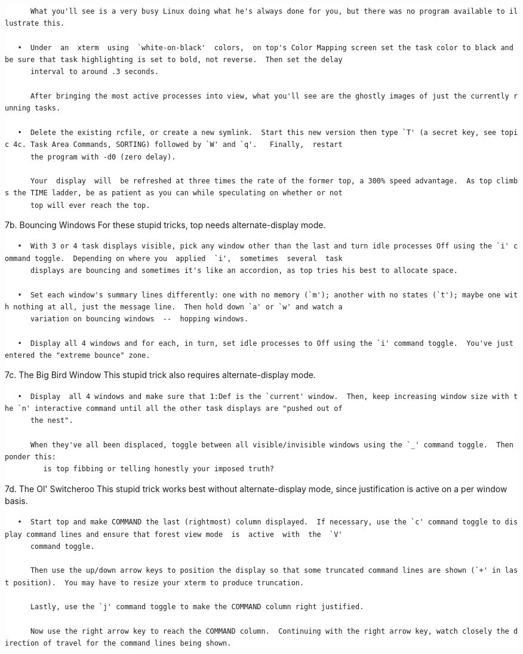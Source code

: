           What you'll see is a very busy Linux doing what he's always done for you, but there was no program available to illustrate this.

       •  Under  an  xterm  using  `white-on-black'  colors,  on top's Color Mapping screen set the task color to black and be sure that task highlighting is set to bold, not reverse.  Then set the delay
          interval to around .3 seconds.

          After bringing the most active processes into view, what you'll see are the ghostly images of just the currently running tasks.

       •  Delete the existing rcfile, or create a new symlink.  Start this new version then type `T' (a secret key, see topic 4c. Task Area Commands, SORTING) followed by `W' and `q'.   Finally,  restart
          the program with -d0 (zero delay).

          Your  display  will  be refreshed at three times the rate of the former top, a 300% speed advantage.  As top climbs the TIME ladder, be as patient as you can while speculating on whether or not
          top will ever reach the top.

   7b. Bouncing Windows
       For these stupid tricks, top needs alternate-display mode.

       •  With 3 or 4 task displays visible, pick any window other than the last and turn idle processes Off using the `i' command toggle.  Depending on where you  applied  `i',  sometimes  several  task
          displays are bouncing and sometimes it's like an accordion, as top tries his best to allocate space.

       •  Set each window's summary lines differently: one with no memory (`m'); another with no states (`t'); maybe one with nothing at all, just the message line.  Then hold down `a' or `w' and watch a
          variation on bouncing windows  --  hopping windows.

       •  Display all 4 windows and for each, in turn, set idle processes to Off using the `i' command toggle.  You've just entered the "extreme bounce" zone.

   7c. The Big Bird Window
       This stupid trick also requires alternate-display mode.

       •  Display  all 4 windows and make sure that 1:Def is the `current' window.  Then, keep increasing window size with the `n' interactive command until all the other task displays are "pushed out of
          the nest".

          When they've all been displaced, toggle between all visible/invisible windows using the `_' command toggle.  Then ponder this:
             is top fibbing or telling honestly your imposed truth?

   7d. The Ol' Switcheroo
       This stupid trick works best without alternate-display mode, since justification is active on a per window basis.

       •  Start top and make COMMAND the last (rightmost) column displayed.  If necessary, use the `c' command toggle to display command lines and ensure that forest view mode  is  active  with  the  `V'
          command toggle.

          Then use the up/down arrow keys to position the display so that some truncated command lines are shown (`+' in last position).  You may have to resize your xterm to produce truncation.

          Lastly, use the `j' command toggle to make the COMMAND column right justified.

          Now use the right arrow key to reach the COMMAND column.  Continuing with the right arrow key, watch closely the direction of travel for the command lines being shown.
